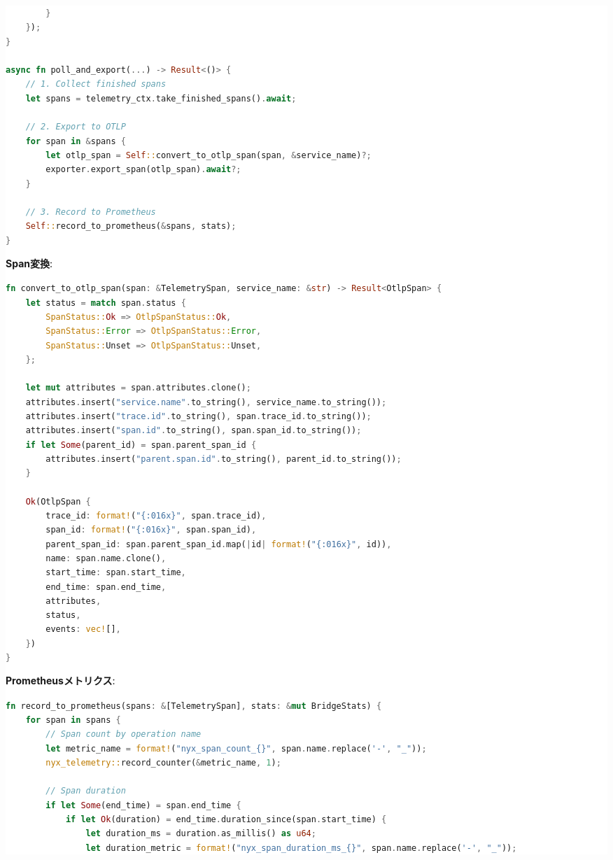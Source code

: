 ```rust
        }
    });
}

async fn poll_and_export(...) -> Result<()> {
    // 1. Collect finished spans
    let spans = telemetry_ctx.take_finished_spans().await;
    
    // 2. Export to OTLP
    for span in &spans {
        let otlp_span = Self::convert_to_otlp_span(span, &service_name)?;
        exporter.export_span(otlp_span).await?;
    }
    
    // 3. Record to Prometheus
    Self::record_to_prometheus(&spans, stats);
}
```

**Span変換**:
```rust
fn convert_to_otlp_span(span: &TelemetrySpan, service_name: &str) -> Result<OtlpSpan> {
    let status = match span.status {
        SpanStatus::Ok => OtlpSpanStatus::Ok,
        SpanStatus::Error => OtlpSpanStatus::Error,
        SpanStatus::Unset => OtlpSpanStatus::Unset,
    };

    let mut attributes = span.attributes.clone();
    attributes.insert("service.name".to_string(), service_name.to_string());
    attributes.insert("trace.id".to_string(), span.trace_id.to_string());
    attributes.insert("span.id".to_string(), span.span_id.to_string());
    if let Some(parent_id) = span.parent_span_id {
        attributes.insert("parent.span.id".to_string(), parent_id.to_string());
    }

    Ok(OtlpSpan {
        trace_id: format!("{:016x}", span.trace_id),
        span_id: format!("{:016x}", span.span_id),
        parent_span_id: span.parent_span_id.map(|id| format!("{:016x}", id)),
        name: span.name.clone(),
        start_time: span.start_time,
        end_time: span.end_time,
        attributes,
        status,
        events: vec![],
    })
}
```

**Prometheusメトリクス**:
```rust
fn record_to_prometheus(spans: &[TelemetrySpan], stats: &mut BridgeStats) {
    for span in spans {
        // Span count by operation name
        let metric_name = format!("nyx_span_count_{}", span.name.replace('-', "_"));
        nyx_telemetry::record_counter(&metric_name, 1);

        // Span duration
        if let Some(end_time) = span.end_time {
            if let Ok(duration) = end_time.duration_since(span.start_time) {
                let duration_ms = duration.as_millis() as u64;
                let duration_metric = format!("nyx_span_duration_ms_{}", span.name.replace('-', "_"));
```